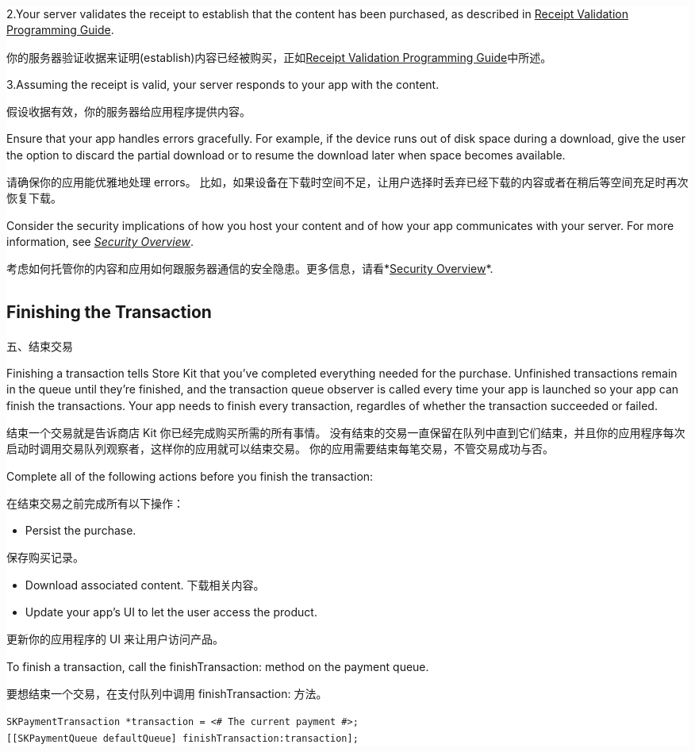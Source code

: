 2.Your server validates the receipt to establish that the content has been purchased, as described in [Receipt Validation Programming Guide](https://developer.apple.com/library/ios/releasenotes/General/ValidateAppStoreReceipt/Introduction.html#//apple_ref/doc/uid/TP40010573).

你的服务器验证收据来证明(establish)内容已经被购买，正如[Receipt Validation Programming Guide](https://developer.apple.com/library/ios/releasenotes/General/ValidateAppStoreReceipt/Introduction.html#//apple_ref/doc/uid/TP40010573)中所述。

3.Assuming the receipt is valid, your server responds to your app with the content.

假设收据有效，你的服务器给应用程序提供内容。 

Ensure that your app handles errors gracefully. For example, if the device runs out of disk space during a download, give the user the option to discard the partial download or to resume the download later when space becomes available.

请确保你的应用能优雅地处理 errors。 比如，如果设备在下载时空间不足，让用户选择时丢弃已经下载的内容或者在稍后等空间充足时再次恢复下载。

Consider the security implications of how you host your content and of how your app communicates with your server. For more information, see *[Security Overview](https://developer.apple.com/library/ios/documentation/Security/Conceptual/Security_Overview/Introduction/Introduction.html#//apple_ref/doc/uid/TP30000976)*.

考虑如何托管你的内容和应用如何跟服务器通信的安全隐患。更多信息，请看*[Security Overview](https://developer.apple.com/library/ios/documentation/Security/Conceptual/Security_Overview/Introduction/Introduction.html#//apple_ref/doc/uid/TP30000976)*.

## Finishing the Transaction

五、结束交易

Finishing a transaction tells Store Kit that you’ve completed everything needed for the purchase. Unfinished transactions remain in the queue until they’re finished, and the transaction queue observer is called every time your app is launched so your app can finish the transactions. Your app needs to finish every transaction, regardles of whether the transaction succeeded or failed.

结束一个交易就是告诉商店 Kit 你已经完成购买所需的所有事情。 没有结束的交易一直保留在队列中直到它们结束，并且你的应用程序每次启动时调用交易队列观察者，这样你的应用就可以结束交易。 你的应用需要结束每笔交易，不管交易成功与否。

Complete all of the following actions before you finish the transaction:

在结束交易之前完成所有以下操作：

- Persist the purchase.

保存购买记录。

- Download associated content.
下载相关内容。

- Update your app’s UI to let the user access the product.

更新你的应用程序的 UI 来让用户访问产品。

To finish a transaction, call the finishTransaction: method on the payment queue.

要想结束一个交易，在支付队列中调用 finishTransaction: 方法。

```
SKPaymentTransaction *transaction = <# The current payment #>;
[[SKPaymentQueue defaultQueue] finishTransaction:transaction];
```

